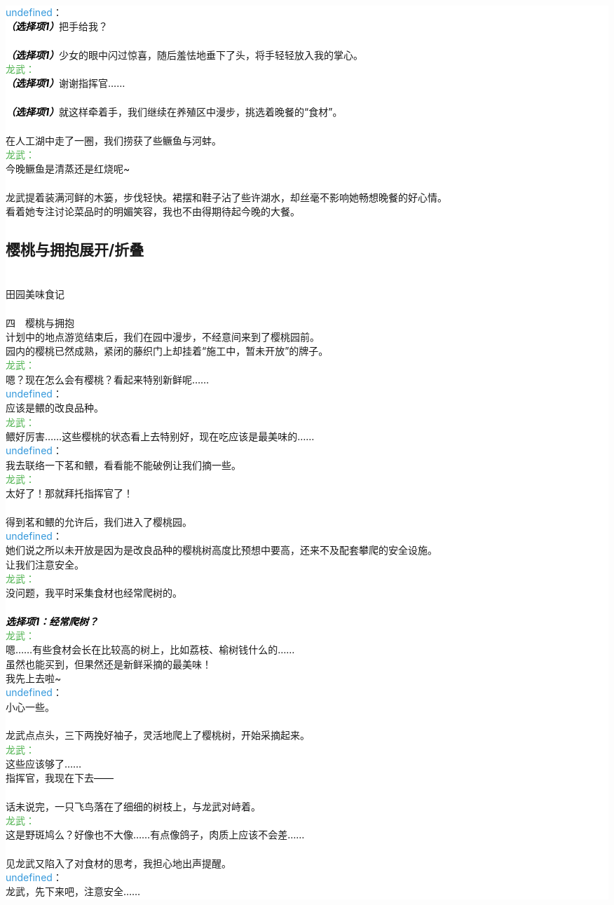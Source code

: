<span class="shikikanname" style="color:#3498DB;">undefined</span>：<br/>
<i><b><span style="color:black;">（选择项1）</span></b></i>把手给我？<br/>
<br/>
<i><b><span style="color:black;">（选择项1）</span></b></i>少女的眼中闪过惊喜，随后羞怯地垂下了头，将手轻轻放入我的掌心。<br/>
<span style="color:#4eb24e;">龙武：</span><br/>
<i><b><span style="color:black;">（选择项1）</span></b></i>谢谢指挥官……<br/>
<br/>
<i><b><span style="color:black;">（选择项1）</span></b></i>就这样牵着手，我们继续在养殖区中漫步，挑选着晚餐的“食材”。<br/>
<br/>
在人工湖中走了一圈，我们捞获了些鳜鱼与河蚌。<br/>
<span style="color:#4eb24e;">龙武：</span><br/>
今晚鳜鱼是清蒸还是红烧呢~<br/>
<br/>
龙武提着装满河鲜的木篓，步伐轻快。裙摆和鞋子沾了些许湖水，却丝毫不影响她畅想晚餐的好心情。<br/>
看着她专注讨论菜品时的明媚笑容，我也不由得期待起今晚的大餐。<br/>
</p>

## 樱桃与拥抱展开/折叠

<p><br/>
田园美味食记<br/>
<br/>
四　樱桃与拥抱<br/>
计划中的地点游览结束后，我们在园中漫步，不经意间来到了樱桃园前。<br/>
园内的樱桃已然成熟，紧闭的藤织门上却挂着“施工中，暂未开放”的牌子。<br/>
<span style="color:#4eb24e;">龙武：</span><br/>
嗯？现在怎么会有樱桃？看起来特别新鲜呢……<br/>
<span class="shikikanname" style="color:#3498DB;">undefined</span>：<br/>
应该是<span class="AF">鳂</span>的改良品种。<br/>
<span style="color:#4eb24e;">龙武：</span><br/>
<span class="AF">鳂</span>好厉害……这些樱桃的状态看上去特别好，现在吃应该是最美味的……<br/>
<span class="shikikanname" style="color:#3498DB;">undefined</span>：<br/>
我去联络一下<span class="AF">茗</span>和<span class="AF">鳂</span>，看看能不能破例让我们摘一些。<br/>
<span style="color:#4eb24e;">龙武：</span><br/>
太好了！那就拜托指挥官了！<br/>
<br/>
得到<span class="AF">茗</span>和<span class="AF">鳂</span>的允许后，我们进入了樱桃园。<br/>
<span class="shikikanname" style="color:#3498DB;">undefined</span>：<br/>
她们说之所以未开放是因为是改良品种的樱桃树高度比预想中要高，还来不及配套攀爬的安全设施。<br/>
让我们注意安全。<br/>
<span style="color:#4eb24e;">龙武：</span><br/>
没问题，我平时采集食材也经常爬树的。<br/>
<br/>
<i><b><span style="color:black;">选择项1：经常爬树？</span></b></i><br/>
<span style="color:#4eb24e;">龙武：</span><br/>
嗯……有些食材会长在比较高的树上，比如荔枝、榆树钱什么的……<br/>
虽然也能买到，但果然还是新鲜采摘的最美味！<br/>
我先上去啦~<br/>
<span class="shikikanname" style="color:#3498DB;">undefined</span>：<br/>
小心一些。<br/>
<br/>
龙武点点头，三下两挽好袖子，灵活地爬上了樱桃树，开始采摘起来。<br/>
<span style="color:#4eb24e;">龙武：</span><br/>
这些应该够了……<br/>
指挥官，我现在下去——<br/>
<br/>
话未说完，一只飞鸟落在了细细的树枝上，与龙武对峙着。<br/>
<span style="color:#4eb24e;">龙武：</span><br/>
这是野斑鸠么？好像也不大像……有点像鸽子，肉质上应该不会差……<br/>
<br/>
见龙武又陷入了对食材的思考，我担心地出声提醒。<br/>
<span class="shikikanname" style="color:#3498DB;">undefined</span>：<br/>
龙武，先下来吧，注意安全……<br/>